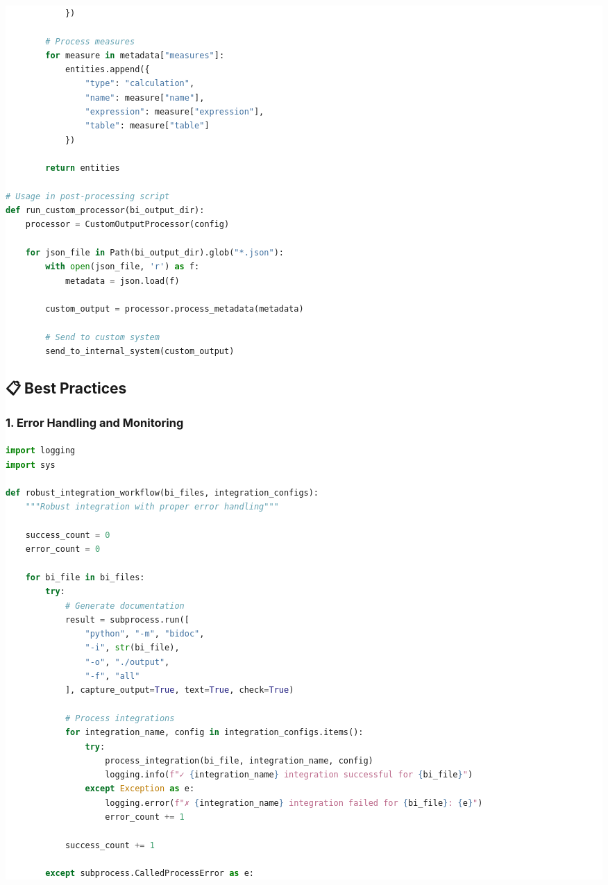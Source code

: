 ```python
            })
        
        # Process measures
        for measure in metadata["measures"]:
            entities.append({
                "type": "calculation",
                "name": measure["name"],
                "expression": measure["expression"],
                "table": measure["table"]
            })
        
        return entities

# Usage in post-processing script
def run_custom_processor(bi_output_dir):
    processor = CustomOutputProcessor(config)
    
    for json_file in Path(bi_output_dir).glob("*.json"):
        with open(json_file, 'r') as f:
            metadata = json.load(f)
        
        custom_output = processor.process_metadata(metadata)
        
        # Send to custom system
        send_to_internal_system(custom_output)
```

## 📋 Best Practices

### 1. Error Handling and Monitoring

```python
import logging
import sys

def robust_integration_workflow(bi_files, integration_configs):
    """Robust integration with proper error handling"""
    
    success_count = 0
    error_count = 0
    
    for bi_file in bi_files:
        try:
            # Generate documentation
            result = subprocess.run([
                "python", "-m", "bidoc", 
                "-i", str(bi_file), 
                "-o", "./output", 
                "-f", "all"
            ], capture_output=True, text=True, check=True)
            
            # Process integrations
            for integration_name, config in integration_configs.items():
                try:
                    process_integration(bi_file, integration_name, config)
                    logging.info(f"✓ {integration_name} integration successful for {bi_file}")
                except Exception as e:
                    logging.error(f"✗ {integration_name} integration failed for {bi_file}: {e}")
                    error_count += 1
            
            success_count += 1
            
        except subprocess.CalledProcessError as e:
```